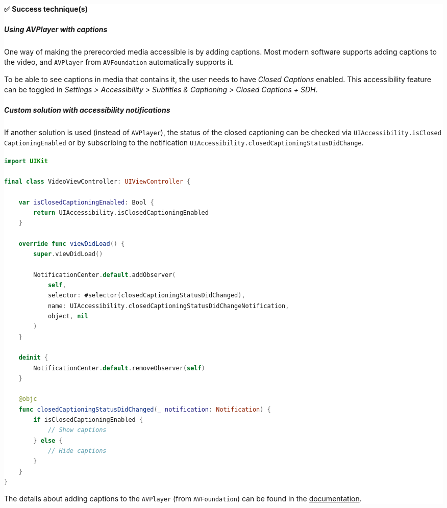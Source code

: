 #### ✅ Success technique(s)

##### Using AVPlayer with captions

One way of making the prerecorded media accessible is by adding captions. Most modern software supports adding captions to the video, and `AVPlayer` from `AVFoundation` automatically supports it.

To be able to see captions in media that contains it, the user needs to have *Closed Captions* enabled. This accessibility feature can be toggled in *Settings > Accessibility > Subtitles & Captioning > Closed Captions + SDH*.

##### Custom solution with accessibility notifications

If another solution is used (instead of `AVPlayer`), the status of the closed captioning can be checked via `UIAccessibility.isClosedCaptioningEnabled` or by subscribing to the notification `UIAccessibility.closedCaptioningStatusDidChange`.

```swift
import UIKit

final class VideoViewController: UIViewController {

    var isClosedCaptioningEnabled: Bool {
        return UIAccessibility.isClosedCaptioningEnabled
    }

    override func viewDidLoad() {
        super.viewDidLoad()

        NotificationCenter.default.addObserver(
            self,
            selector: #selector(closedCaptioningStatusDidChanged),
            name: UIAccessibility.closedCaptioningStatusDidChangeNotification,
            object, nil
        )
    }

    deinit {
        NotificationCenter.default.removeObserver(self)
    }

    @objc
    func closedCaptioningStatusDidChanged(_ notification: Notification) {
        if isClosedCaptioningEnabled {
            // Show captions
        } else {
            // Hide captions
        }
    }
}
```

The details about adding captions to the `AVPlayer` (from `AVFoundation`) can be found in the [documentation](https://developer.apple.com/documentation/avfoundation/media_assets_playback_and_editing/adding_subtitles_and_alternative_audio_tracks).

